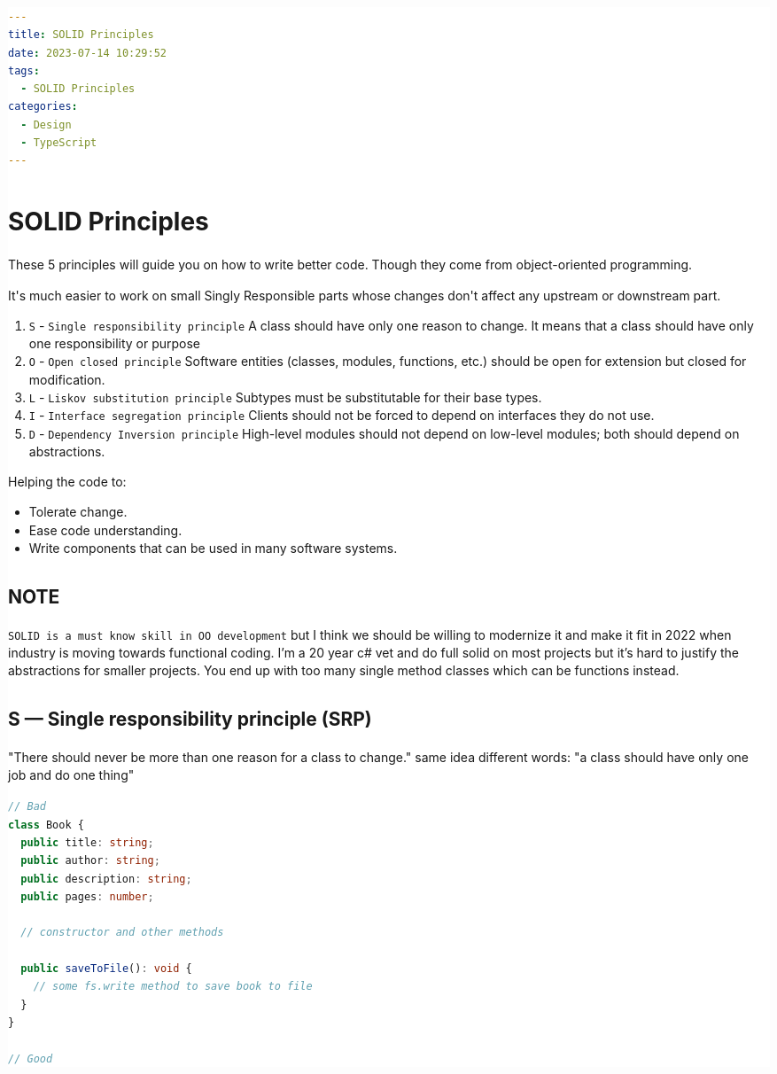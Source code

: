 ```yaml
---
title: SOLID Principles
date: 2023-07-14 10:29:52
tags:
  - SOLID Principles
categories:
  - Design
  - TypeScript
---
```


# SOLID Principles
These 5 principles will guide you on how to write better code. Though they come from object-oriented programming.

It's much easier to work on small Singly Responsible parts whose changes don't affect any upstream or downstream part.

1. ``S`` - `Single responsibility principle`
  A class should have only one reason to change. It means that a class should have only one responsibility or purpose
1. ``O`` - `Open closed principle`
  Software entities (classes, modules, functions, etc.) should be open for extension but closed for modification.
1. ``L`` - `Liskov substitution principle`
  Subtypes must be substitutable for their base types.
1. ``I`` - `Interface segregation principle`
  Clients should not be forced to depend on interfaces they do not use.
1. ``D`` - `Dependency Inversion principle`
  High-level modules should not depend on low-level modules; both should depend on abstractions.

Helping the code to:
- Tolerate change.
- Ease code understanding.
- Write components that can be used in many software systems.

## NOTE ##
`SOLID is a must know skill in OO development` but I think we should be willing to modernize it and make it fit in 2022 when industry is moving towards functional coding. I’m a 20 year c# vet and do full solid on most projects but it’s hard to justify the abstractions for smaller projects.  You end up with too many single method classes which can be functions instead.

## S — Single responsibility principle  (SRP)
"There should never be more than one reason for a class to change." same idea different words: "a class should have only one job and do one thing"

```Typescript
// Bad
class Book {
  public title: string;
  public author: string;
  public description: string;
  public pages: number;

  // constructor and other methods

  public saveToFile(): void {
    // some fs.write method to save book to file
  }
}

// Good
```